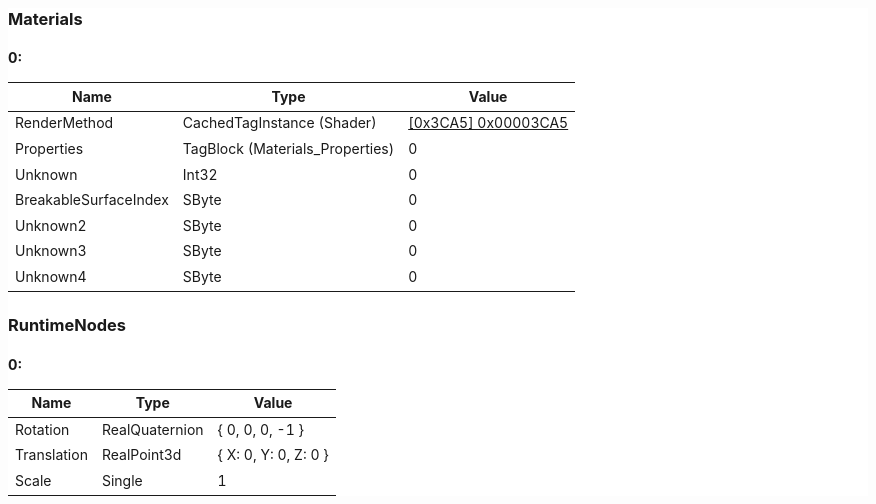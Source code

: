 
### Materials

**0:**

Name	| Type	| Value
---	|---	|---	|
RenderMethod	|CachedTagInstance (Shader)	|[[0x3CA5] 0x00003CA5](../Shader/3CA5.md)
Properties	|TagBlock (Materials_Properties)	|0
Unknown	|Int32	|0
BreakableSurfaceIndex	|SByte	|0
Unknown2	|SByte	|0
Unknown3	|SByte	|0
Unknown4	|SByte	|0


### RuntimeNodes

**0:**

Name	| Type	| Value
---	|---	|---	|
Rotation	|RealQuaternion	|{ 0, 0, 0, -1 }
Translation	|RealPoint3d	|{ X: 0, Y: 0, Z: 0 }
Scale	|Single	|1


